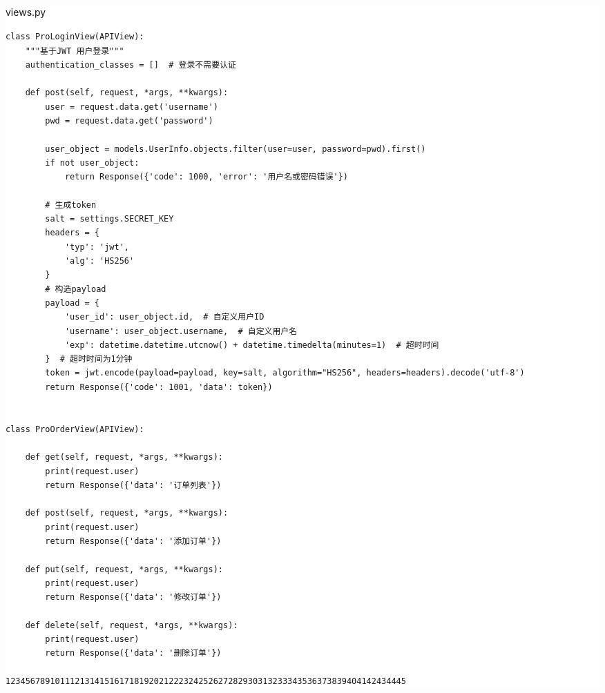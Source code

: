 views.py

```
class ProLoginView(APIView):
    """基于JWT 用户登录"""
    authentication_classes = []  # 登录不需要认证

    def post(self, request, *args, **kwargs):
        user = request.data.get('username')
        pwd = request.data.get('password')

        user_object = models.UserInfo.objects.filter(user=user, password=pwd).first()
        if not user_object:
            return Response({'code': 1000, 'error': '用户名或密码错误'})
		
		# 生成token
		salt = settings.SECRET_KEY
    	headers = {
        	'typ': 'jwt',
        	'alg': 'HS256'
   		}
    	# 构造payload
    	payload = {
            'user_id': user_object.id,  # 自定义用户ID
            'username': user_object.username,  # 自定义用户名
            'exp': datetime.datetime.utcnow() + datetime.timedelta(minutes=1)  # 超时时间
        }  # 超时时间为1分钟
    	token = jwt.encode(payload=payload, key=salt, algorithm="HS256", headers=headers).decode('utf-8')
        return Response({'code': 1001, 'data': token})


class ProOrderView(APIView):

    def get(self, request, *args, **kwargs):
        print(request.user)
        return Response({'data': '订单列表'})

    def post(self, request, *args, **kwargs):
        print(request.user)
        return Response({'data': '添加订单'})

    def put(self, request, *args, **kwargs):
        print(request.user)
        return Response({'data': '修改订单'})

    def delete(self, request, *args, **kwargs):
        print(request.user)
        return Response({'data': '删除订单'})

123456789101112131415161718192021222324252627282930313233343536373839404142434445
```
